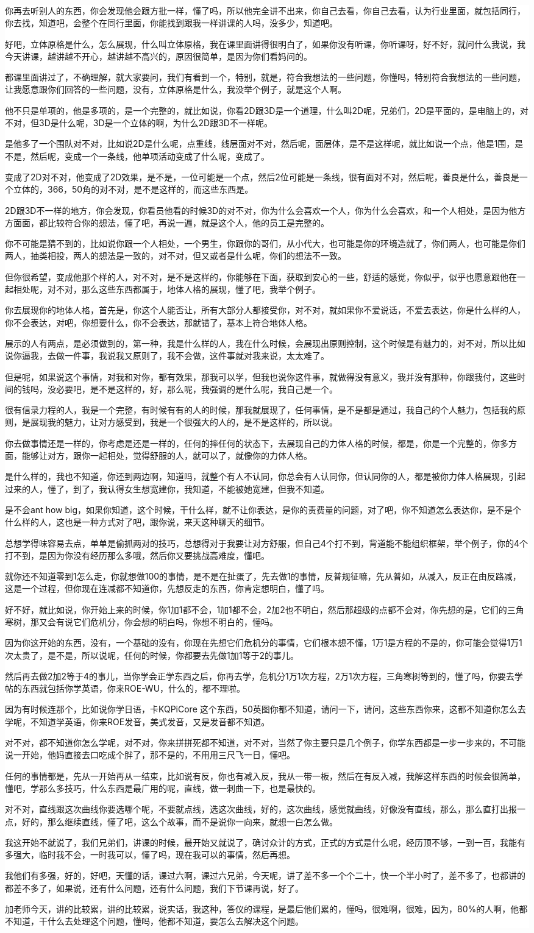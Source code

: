 你再去听别人的东西，你会发现他会跟方批一样，懂了吗，所以他完全讲不出来，你自己去看，你自己去看，认为行业里面，就包括同行，你去找，知道吧，会整个在同行里面，你能找到跟我一样讲课的人吗，没多少，知道吧。

好吧，立体原格是什么，怎么展现，什么叫立体原格，我在课里面讲得很明白了，如果你没有听课，你听课呀，好不好，就问什么我说，我今天讲课，越讲越不开心，越讲越不高兴的，原因很简单，是因为你们看妈问的。

都课里面讲过了，不确理解，就大家要问，我们有看到一个，特别，就是，符合我想法的一些问题，你懂吗，特别符合我想法的一些问题，让我愿意跟你们回答的一些问题，没有，立体原格是什么，我没举个例子，就是这个人啊。

他不只是单项的，他是多项的，是一个完整的，就比如说，你看2D跟3D是一个道理，什么叫2D呢，兄弟们，2D是平面的，是电脑上的，对不对，但3D是什么呢，3D是一个立体的啊，为什么2D跟3D不一样呢。

是他多了一个围队对不对，比如说2D是什么呢，点重线，线层面对不对，然后呢，面层体，是不是这样呢，就比如说一个点，他是1围，是不是，然后呢，变成一个一条线，他单项活动变成了什么呢，变成了。

变成了2D对不对，他变成了2D效果，是不是，一位可能是一个点，然后2位可能是一条线，很有面对不对，然后呢，善良是什么，善良是一个立体的，366，50角的对不对，是不是这样的，而这些东西是。

2D跟3D不一样的地方，你会发现，你看员他看的时候3D的对不对，你为什么会喜欢一个人，你为什么会喜欢，和一个人相处，是因为他方方面面，都比较符合你的想法，懂了吧，再说一遍，就是这个人，他的员工是完整的。

你不可能是猜不到的，比如说你跟一个人相处，一个男生，你跟你的哥们，从小代大，也可能是你的环境造就了，你们两人，也可能是你们两人，抽类相投，两人的想法是一致的，对不对，但又或者是什么呢，你们的想法不一致。

但你很希望，变成他那个样的人，对不对，是不是这样的，你能够在下面，获取到安心的一些，舒适的感觉，你似乎，似乎也愿意跟他在一起相处呢，对不对，那么这些东西都属于，地体人格的展现，懂了吧，我举个例子。

你去展现你的地体人格，首先是，你这个人能否让，所有大部分人都接受你，对不对，就如果你不爱说话，不爱去表达，你是什么样的人，你不会表达，对吧，你想要什么，你不会表达，那就错了，基本上符合地体人格。

展示的人有两点，是必须做到的，第一种，我是什么样的人，我在什么时候，会展现出原则控制，这个时候是有魅力的，对不对，所以比如说你逼我，去做一件事，我说我又原则了，我不会做，这件事就对我来说，太太难了。

但是呢，如果说这个事情，对我和对你，都有效果，那我可以学，但我也说你这件事，就做得没有意义，我并没有那种，你跟我付，这些时间的钱吗，没必要吧，是不是这样的，好，那么呢，我强调的是什么呢，我自己是一个。

很有信录力程的人，我是一个完整，有时候有有的人的时候，那我就展现了，任何事情，是不是都是通过，我自己的个人魅力，包括我的原则，是展现我的魅力，让对方感受到，我是一个很强大的人的，是不是这样的，所以说。

你去做事情还是一样的，你考虑是还是一样的，任何的摔任何的状态下，去展现自己的力体人格的时候，都是，你是一个完整的，你多方面，能够让对方，跟你一起相处，觉得舒服的人，就可以了，就像你的力体人格。

是什么样的，我也不知道，你还到两边啊，知道吗，就整个有人不认同，你总会有人认同你，但认同你的人，都是被你力体人格展现，引起过来的人，懂了，到了，我认得女生想宽建你，我知道，不能被她宽建，但我不知道。

是不会ant how big，如果你知道，这个时候，干什么样，就不让你表达，是你的责费量的问题，对了吧，你不知道怎么表达你，是不是个什么样的人，这也是一种方式对了吧，跟你说，来天这种聊天的细节。

总想学得味容易去点，单单是偷抓两对的技巧，总想得对于我要让对方舒服，但自己4个打不到，背道能不能组织框架，举个例子，你的4个打不到，是因为你没有经历那么多哦，然后你又要挑战高难度，懂吧。

就你还不知道零到1怎么走，你就想做100的事情，是不是在扯蛋了，先去做1的事情，反普规征嘛，先从普如，从减入，反正在由反路减，这是一个过程，但你现在连减都不知道你，先想反走的东西，你肯定想明白，懂了吗。

好不好，就比如说，你开始上来的时候，你1加1都不会，1加1都不会，2加2也不明白，然后那超级的点都不会对，你先想的是，它们的三角寒树，那又会有说它们危机分，你会想的明白吗，你想不明白的，懂吗。

因为你这开始的东西，没有，一个基础的没有，你现在先想它们危机分的事情，它们根本想不懂，1万1是方程的不是的，你可能会觉得1万1次太贵了，是不是，所以说呢，任何的时候，你都要去先做1加1等于2的事儿。

然后再去做2加2等于4的事儿，当你学会正学东西之后，你再去学，危机分1万1次方程，2万1次方程，三角寒树等到的，懂了吗，你要去学帖的东西就包括你学英语，你来ROE-WU，什么的，都不理啦。

因为有时候连那个，比如说你学日语，卡KQPiCore 这个东西，50英图你都不知道，请问一下，请问，这些东西你来，这都不知道你怎么去学呢，不知道学英语，你来ROE发音，美式发音，又是发音都不知道。

对不对，都不知道你怎么学呢，对不对，你来拼拼死都不知道，对不对，当然了你主要只是几个例子，你学东西都是一步一步来的，不可能说一开始，他妈直接去口吃成个胖了，那不是的，不用用三尺飞一日，懂吧。

任何的事情都是，先从一开始再从一结束，比如说有反，你也有减入反，我从一带一板，然后在有反入减，我解这样东西的时候会很简单，懂吧，学那么多技巧，什么东西是最广用的呢，直线，做一刺曲一下，也是最快的。

对不对，直线跟这次曲线你要选哪个呢，不要就点线，选这次曲线，好的，这次曲线，感觉就曲线，好像没有直线，那么，那么直打出报一点，好的，那么继续直线，懂了吧，这么个故事，而不是说你一向来，就想一白怎么做。

我这开始不就说了，我们兄弟们，讲课的时候，最开始又就说了，确讨众计的方式，正式的方式是什么呢，经历顶不够，一到一百，我能有多强大，临时我不会，一时我可以，懂了吗，现在我可以的事情，然后再想。

我他们有多强，好的，好吧，天懂的话，课过六啊，课过六兄弟，今天呢，讲了差不多一个个二十，快一个半小时了，差不多了，也都讲的都差不多了，如果说，还有什么问题，还有什么问题，我们下节课再说，好了。

加老师今天，讲的比较累，讲的比较累，说实话，我这种，答仪的课程，是最后他们累的，懂吗，很难啊，很难，因为，80%的人啊，他都不知道，干什么去处理这个问题，懂吗，他都不知道，要怎么去解决这个问题。

